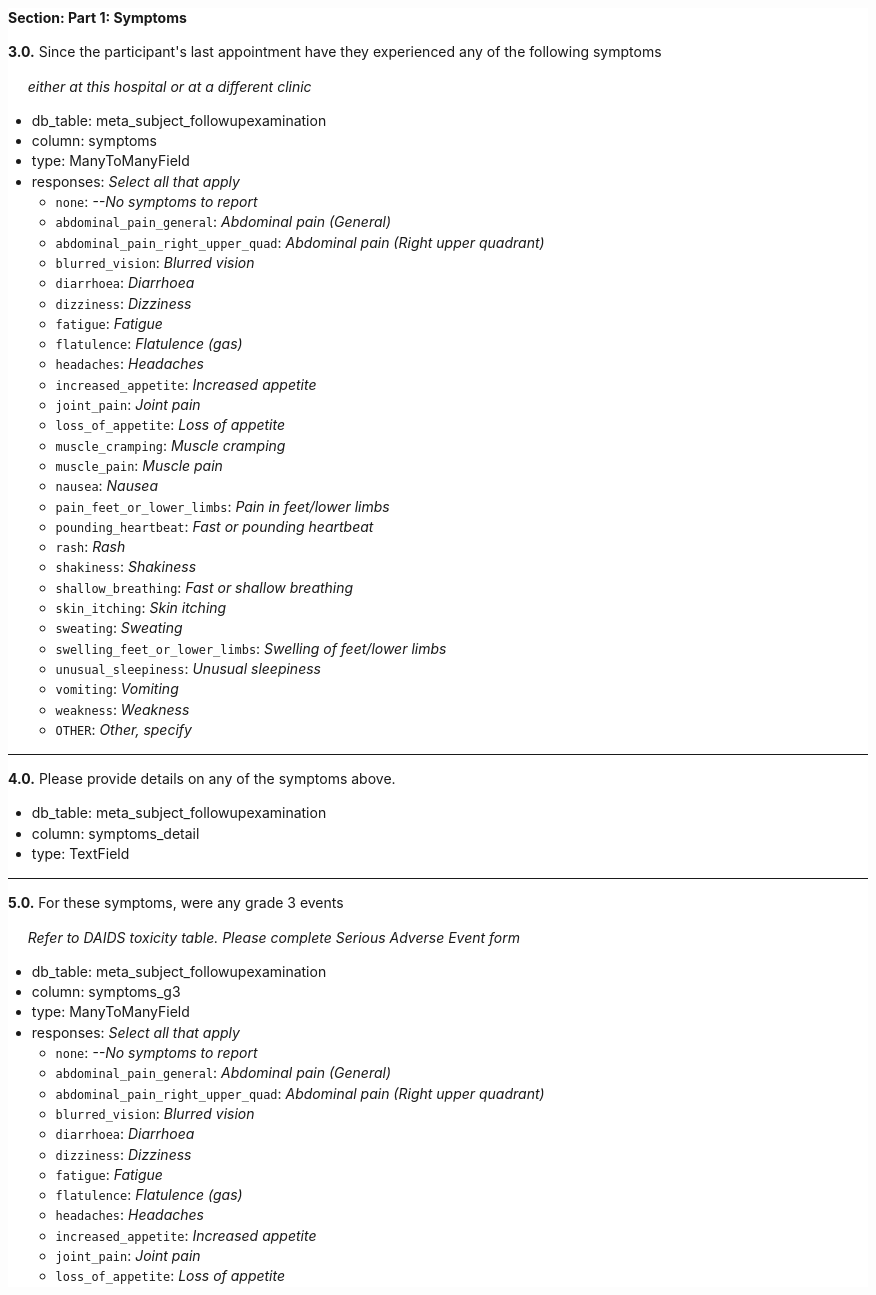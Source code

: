 **Section: Part 1: Symptoms**

**3.0.** Since the participant's last appointment have they experienced any of the following symptoms

&nbsp;&nbsp;&nbsp;&nbsp; *either at this hospital or at a different clinic*
- db_table: meta_subject_followupexamination
- column: symptoms
- type: ManyToManyField
- responses: *Select all that apply*
  - `none`: *--No symptoms to report*
  - `abdominal_pain_general`: *Abdominal pain (General)*
  - `abdominal_pain_right_upper_quad`: *Abdominal pain (Right upper quadrant)*
  - `blurred_vision`: *Blurred vision*
  - `diarrhoea`: *Diarrhoea*
  - `dizziness`: *Dizziness*
  - `fatigue`: *Fatigue*
  - `flatulence`: *Flatulence (gas)*
  - `headaches`: *Headaches*
  - `increased_appetite`: *Increased appetite*
  - `joint_pain`: *Joint pain*
  - `loss_of_appetite`: *Loss of appetite*
  - `muscle_cramping`: *Muscle cramping*
  - `muscle_pain`: *Muscle pain*
  - `nausea`: *Nausea*
  - `pain_feet_or_lower_limbs`: *Pain in feet/lower limbs*
  - `pounding_heartbeat`: *Fast or pounding heartbeat*
  - `rash`: *Rash*
  - `shakiness`: *Shakiness*
  - `shallow_breathing`: *Fast or shallow breathing*
  - `skin_itching`: *Skin itching*
  - `sweating`: *Sweating*
  - `swelling_feet_or_lower_limbs`: *Swelling of feet/lower limbs*
  - `unusual_sleepiness`: *Unusual sleepiness*
  - `vomiting`: *Vomiting*
  - `weakness`: *Weakness*
  - `OTHER`: *Other, specify*
---

**4.0.** Please provide details on any of the symptoms above.
- db_table: meta_subject_followupexamination
- column: symptoms_detail
- type: TextField
---

**5.0.** For these symptoms, were any grade 3 events

&nbsp;&nbsp;&nbsp;&nbsp; *Refer to DAIDS toxicity table. Please complete Serious Adverse Event form*
- db_table: meta_subject_followupexamination
- column: symptoms_g3
- type: ManyToManyField
- responses: *Select all that apply*
  - `none`: *--No symptoms to report*
  - `abdominal_pain_general`: *Abdominal pain (General)*
  - `abdominal_pain_right_upper_quad`: *Abdominal pain (Right upper quadrant)*
  - `blurred_vision`: *Blurred vision*
  - `diarrhoea`: *Diarrhoea*
  - `dizziness`: *Dizziness*
  - `fatigue`: *Fatigue*
  - `flatulence`: *Flatulence (gas)*
  - `headaches`: *Headaches*
  - `increased_appetite`: *Increased appetite*
  - `joint_pain`: *Joint pain*
  - `loss_of_appetite`: *Loss of appetite*